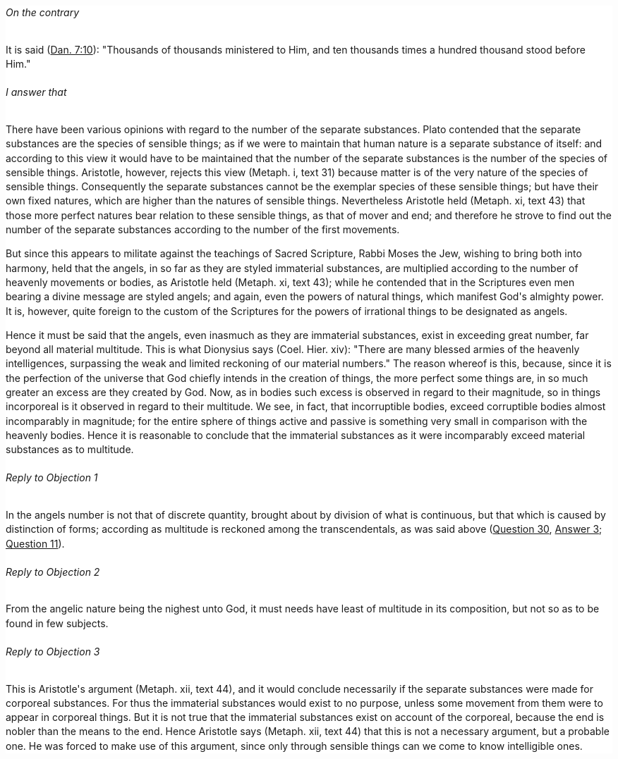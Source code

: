 ###### On the contrary
It is said ([Dan. 7:10](http://bible.gospelcom.net/bible?Dan++7:10)): "Thousands of thousands ministered to Him, and ten thousands times a hundred thousand stood before Him."  

###### I answer that
There have been various opinions with regard to the number of the separate substances. Plato contended that the separate substances are the species of sensible things; as if we were to maintain that human nature is a separate substance of itself: and according to this view it would have to be maintained that the number of the separate substances is the number of the species of sensible things. Aristotle, however, rejects this view (Metaph. i, text 31) because matter is of the very nature of the species of sensible things. Consequently the separate substances cannot be the exemplar species of these sensible things; but have their own fixed natures, which are higher than the natures of sensible things. Nevertheless Aristotle held (Metaph. xi, text 43) that those more perfect natures bear relation to these sensible things, as that of mover and end; and therefore he strove to find out the number of the separate substances according to the number of the first movements.  

But since this appears to militate against the teachings of Sacred Scripture, Rabbi Moses the Jew, wishing to bring both into harmony, held that the angels, in so far as they are styled immaterial substances, are multiplied according to the number of heavenly movements or bodies, as Aristotle held (Metaph. xi, text 43); while he contended that in the Scriptures even men bearing a divine message are styled angels; and again, even the powers of natural things, which manifest God's almighty power. It is, however, quite foreign to the custom of the Scriptures for the powers of irrational things to be designated as angels.

Hence it must be said that the angels, even inasmuch as they are immaterial substances, exist in exceeding great number, far beyond all material multitude. This is what Dionysius says (Coel. Hier. xiv): "There are many blessed armies of the heavenly intelligences, surpassing the weak and limited reckoning of our material numbers." The reason whereof is this, because, since it is the perfection of the universe that God chiefly intends in the creation of things, the more perfect some things are, in so much greater an excess are they created by God. Now, as in bodies such excess is observed in regard to their magnitude, so in things incorporeal is it observed in regard to their multitude. We see, in fact, that incorruptible bodies, exceed corruptible bodies almost incomparably in magnitude; for the entire sphere of things active and passive is something very small in comparison with the heavenly bodies. Hence it is reasonable to conclude that the immaterial substances as it were incomparably exceed material substances as to multitude.  

###### Reply to Objection 1
In the angels number is not that of discrete quantity, brought about by division of what is continuous, but that which is caused by distinction of forms; according as multitude is reckoned among the transcendentals, as was said above ([Question 30](../27-43.%20Most%20Holy%20Trinity/30.%20Plurality%20of%20Persons%20in%20God.md), [Answer 3](../27-43.%20Most%20Holy%20Trinity/30.%20Plurality%20of%20Persons%20in%20God.md#3.%20Whether%20the%20numeral%20terms%20denote%20anything%20real%20in%20God?%20); [Question 11](../2-26.%20One%20God/11.%20Unity%20of%20God.md)).  

###### Reply to Objection 2
From the angelic nature being the nighest unto God, it must needs have least of multitude in its composition, but not so as to be found in few subjects.  

###### Reply to Objection 3
This is Aristotle's argument (Metaph. xii, text 44), and it would conclude necessarily if the separate substances were made for corporeal substances. For thus the immaterial substances would exist to no purpose, unless some movement from them were to appear in corporeal things. But it is not true that the immaterial substances exist on account of the corporeal, because the end is nobler than the means to the end. Hence Aristotle says (Metaph. xii, text 44) that this is not a necessary argument, but a probable one. He was forced to make use of this argument, since only through sensible things can we come to know intelligible ones.  
